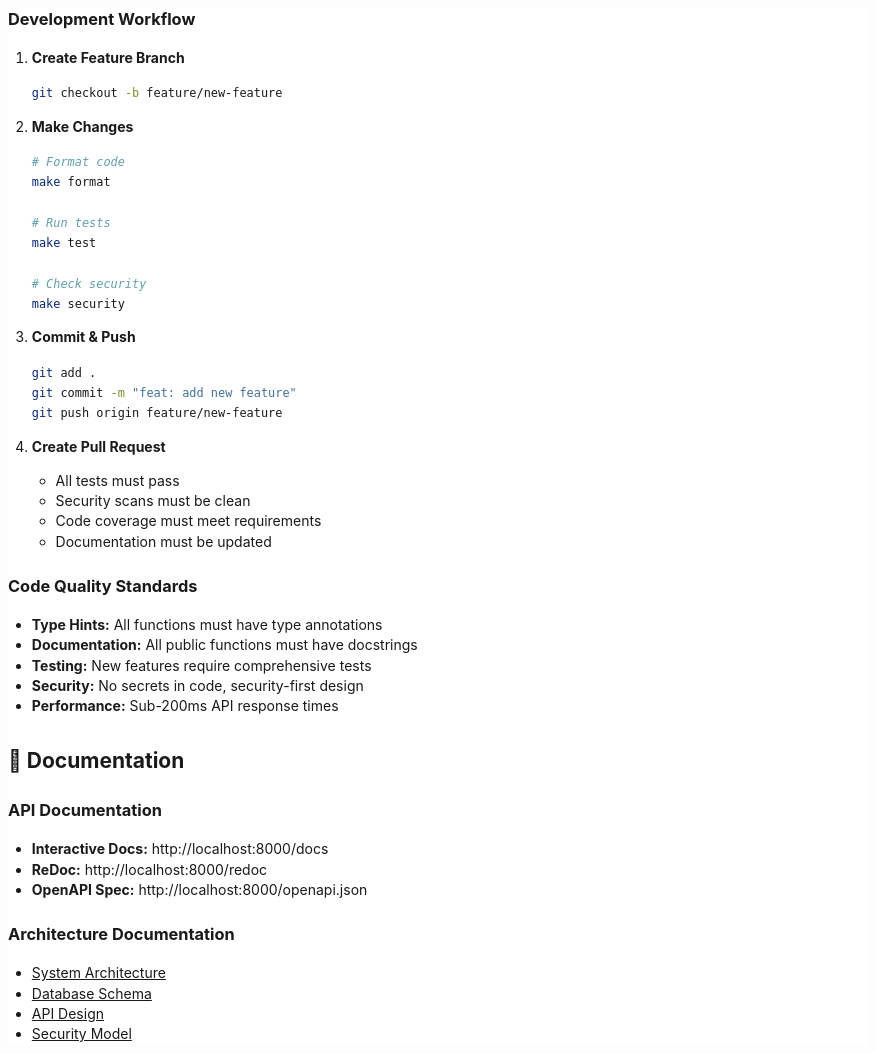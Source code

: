 ### Development Workflow

1. **Create Feature Branch**
   ```bash
   git checkout -b feature/new-feature
   ```

2. **Make Changes**
   ```bash
   # Format code
   make format

   # Run tests
   make test

   # Check security
   make security
   ```

3. **Commit & Push**
   ```bash
   git add .
   git commit -m "feat: add new feature"
   git push origin feature/new-feature
   ```

4. **Create Pull Request**
   - All tests must pass
   - Security scans must be clean
   - Code coverage must meet requirements
   - Documentation must be updated

### Code Quality Standards

- **Type Hints:** All functions must have type annotations
- **Documentation:** All public functions must have docstrings
- **Testing:** New features require comprehensive tests
- **Security:** No secrets in code, security-first design
- **Performance:** Sub-200ms API response times

## 📖 Documentation

### API Documentation

- **Interactive Docs:** http://localhost:8000/docs
- **ReDoc:** http://localhost:8000/redoc
- **OpenAPI Spec:** http://localhost:8000/openapi.json

### Architecture Documentation

- [System Architecture](docs/architecture/system-design.md)
- [Database Schema](docs/architecture/database-schema.md)
- [API Design](docs/api/design-principles.md)
- [Security Model](docs/architecture/security-model.md)
